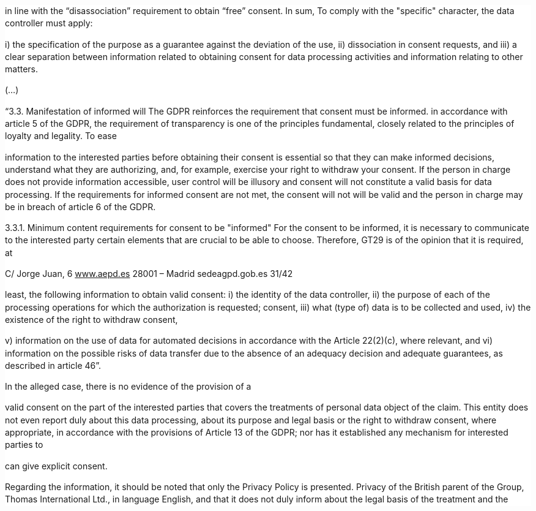 in line with the “disassociation” requirement to obtain “free” consent. In sum,
To comply with the "specific" character, the data controller must apply:

i) the specification of the purpose as a guarantee against the deviation of the use,
ii) dissociation in consent requests, and
iii) a clear separation between information related to obtaining consent
for data processing activities and information relating to other matters.

(…)

“3.3. Manifestation of informed will
The GDPR reinforces the requirement that consent must be informed. in accordance
with article 5 of the GDPR, the requirement of transparency is one of the principles
fundamental, closely related to the principles of loyalty and legality. To ease

information to the interested parties before obtaining their consent is essential so that they can
make informed decisions, understand what they are authorizing, and, for example,
exercise your right to withdraw your consent. If the person in charge does not provide information
accessible, user control will be illusory and consent will not constitute a valid basis
for data processing.
If the requirements for informed consent are not met, the consent will not
will be valid and the person in charge may be in breach of article 6 of the GDPR.

3.3.1. Minimum content requirements for consent to be "informed"
For the consent to be informed, it is necessary to communicate to the interested party certain
elements that are crucial to be able to choose. Therefore, GT29 is of the opinion that it is required, at

C/ Jorge Juan, 6 www.aepd.es
28001 – Madrid sedeagpd.gob.es 31/42

least, the following information to obtain valid consent:
i) the identity of the data controller,
ii) the purpose of each of the processing operations for which the authorization is requested;
consent,
iii) what (type of) data is to be collected and used,
iv) the existence of the right to withdraw consent,

v) information on the use of data for automated decisions in accordance with the
Article 22(2)(c), where relevant, and
vi) information on the possible risks of data transfer due to the absence of
an adequacy decision and adequate guarantees, as described in article
46”.

In the alleged case, there is no evidence of the provision of a

valid consent on the part of the interested parties that covers the treatments of
personal data object of the claim. This entity does not even report
duly about this data processing, about its purpose and legal basis or the
right to withdraw consent, where appropriate, in accordance with the provisions of
Article 13 of the GDPR; nor has it established any mechanism for interested parties to

can give explicit consent.

Regarding the information, it should be noted that only the Privacy Policy is presented.
Privacy of the British parent of the Group, Thomas International Ltd., in language
English, and that it does not duly inform about the legal basis of the treatment and the
